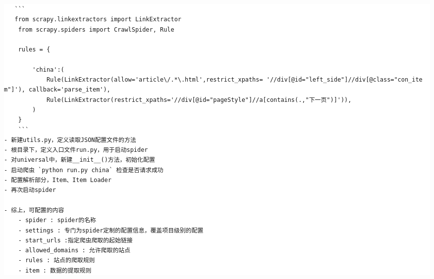        ```
       from scrapy.linkextractors import LinkExtractor
        from scrapy.spiders import CrawlSpider, Rule

        rules = {

            'china':(
                Rule(LinkExtractor(allow='article\/.*\.html',restrict_xpaths= '//div[@id="left_side"]//div[@class="con_item"]'), callback='parse_item'),
                Rule(LinkExtractor(restrict_xpaths='//div[@id="pageStyle"]//a[contains(.,"下一页")]')),
            )
        }
        ```
    - 新建utils.py，定义读取JSON配置文件的方法
    - 根目录下，定义入口文件run.py，用于启动spider
    - 对universal中，新建__init__()方法，初始化配置
    - 启动爬虫 `python run.py china` 检查是否请求成功
    - 配置解析部分，Item、Item Loader
    - 再次启动spider
    
    - 综上，可配置的内容
        - spider : spider的名称
        - settings : 专门为spider定制的配置信息，覆盖项目级别的配置
        - start_urls :指定爬虫爬取的起始链接
        - allowed_domains : 允许爬取的站点
        - rules : 站点的爬取规则
        - item : 数据的提取规则
        
       